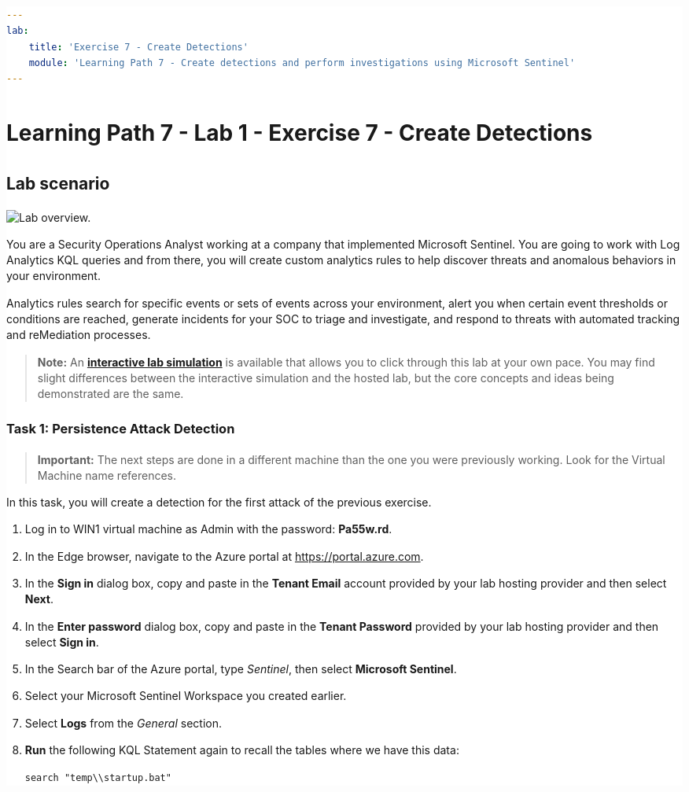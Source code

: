 ```yaml
---
lab:
    title: 'Exercise 7 - Create Detections'
    module: 'Learning Path 7 - Create detections and perform investigations using Microsoft Sentinel'
---
```


# Learning Path 7 - Lab 1 - Exercise 7 - Create Detections

## Lab scenario

![Lab overview.](../Media/SC-200-Lab_Diagrams_Mod7_L1_Ex7.png)

You are a Security Operations Analyst working at a company that implemented Microsoft Sentinel. You are going to work with Log Analytics KQL queries and from there, you will create custom analytics rules to help discover threats and anomalous behaviors in your environment.

Analytics rules search for specific events or sets of events across your environment, alert you when certain event thresholds or conditions are reached, generate incidents for your SOC to triage and investigate, and respond to threats with automated tracking and reMediation processes.


>**Note:** An **[interactive lab simulation](https://mslabs.cloudguides.com/guides/SC-200%20Lab%20Simulation%20-%20Create%20detections)** is available that allows you to click through this lab at your own pace. You may find slight differences between the interactive simulation and the hosted lab, but the core concepts and ideas being demonstrated are the same. 


### Task 1: Persistence Attack Detection

>**Important:** The next steps are done in a different machine than the one you were previously working. Look for the Virtual Machine name references.

In this task, you will create a detection for the first attack of the previous exercise.

1. Log in to WIN1 virtual machine as Admin with the password: **Pa55w.rd**.  

1. In the Edge browser, navigate to the Azure portal at https://portal.azure.com.

1. In the **Sign in** dialog box, copy and paste in the **Tenant Email** account provided by your lab hosting provider and then select **Next**.

1. In the **Enter password** dialog box, copy and paste in the **Tenant Password** provided by your lab hosting provider and then select **Sign in**.

1. In the Search bar of the Azure portal, type *Sentinel*, then select **Microsoft Sentinel**.

1. Select your Microsoft Sentinel Workspace you created earlier.

1. Select **Logs** from the *General* section.

1. **Run** the following KQL Statement again to recall the tables where we have this data:

    ```KQL
    search "temp\\startup.bat"
    ```
